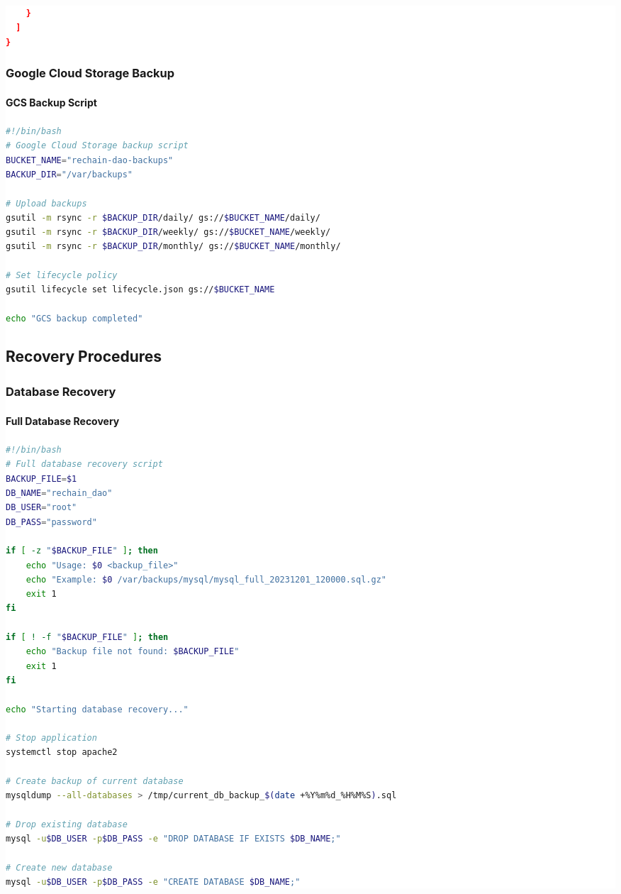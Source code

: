 ```json
    }
  ]
}
```

### Google Cloud Storage Backup

#### GCS Backup Script
```bash
#!/bin/bash
# Google Cloud Storage backup script
BUCKET_NAME="rechain-dao-backups"
BACKUP_DIR="/var/backups"

# Upload backups
gsutil -m rsync -r $BACKUP_DIR/daily/ gs://$BUCKET_NAME/daily/
gsutil -m rsync -r $BACKUP_DIR/weekly/ gs://$BUCKET_NAME/weekly/
gsutil -m rsync -r $BACKUP_DIR/monthly/ gs://$BUCKET_NAME/monthly/

# Set lifecycle policy
gsutil lifecycle set lifecycle.json gs://$BUCKET_NAME

echo "GCS backup completed"
```

## Recovery Procedures

### Database Recovery

#### Full Database Recovery
```bash
#!/bin/bash
# Full database recovery script
BACKUP_FILE=$1
DB_NAME="rechain_dao"
DB_USER="root"
DB_PASS="password"

if [ -z "$BACKUP_FILE" ]; then
    echo "Usage: $0 <backup_file>"
    echo "Example: $0 /var/backups/mysql/mysql_full_20231201_120000.sql.gz"
    exit 1
fi

if [ ! -f "$BACKUP_FILE" ]; then
    echo "Backup file not found: $BACKUP_FILE"
    exit 1
fi

echo "Starting database recovery..."

# Stop application
systemctl stop apache2

# Create backup of current database
mysqldump --all-databases > /tmp/current_db_backup_$(date +%Y%m%d_%H%M%S).sql

# Drop existing database
mysql -u$DB_USER -p$DB_PASS -e "DROP DATABASE IF EXISTS $DB_NAME;"

# Create new database
mysql -u$DB_USER -p$DB_PASS -e "CREATE DATABASE $DB_NAME;"
```